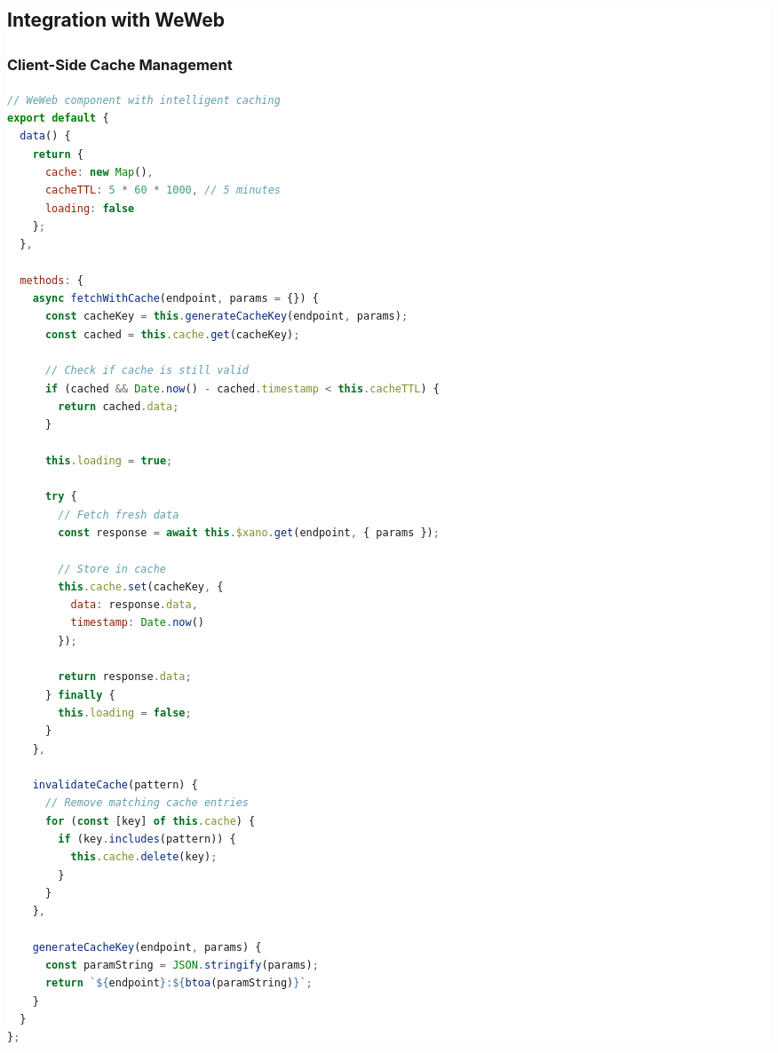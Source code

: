 ## Integration with WeWeb

### Client-Side Cache Management
```javascript
// WeWeb component with intelligent caching
export default {
  data() {
    return {
      cache: new Map(),
      cacheTTL: 5 * 60 * 1000, // 5 minutes
      loading: false
    };
  },
  
  methods: {
    async fetchWithCache(endpoint, params = {}) {
      const cacheKey = this.generateCacheKey(endpoint, params);
      const cached = this.cache.get(cacheKey);
      
      // Check if cache is still valid
      if (cached && Date.now() - cached.timestamp < this.cacheTTL) {
        return cached.data;
      }
      
      this.loading = true;
      
      try {
        // Fetch fresh data
        const response = await this.$xano.get(endpoint, { params });
        
        // Store in cache
        this.cache.set(cacheKey, {
          data: response.data,
          timestamp: Date.now()
        });
        
        return response.data;
      } finally {
        this.loading = false;
      }
    },
    
    invalidateCache(pattern) {
      // Remove matching cache entries
      for (const [key] of this.cache) {
        if (key.includes(pattern)) {
          this.cache.delete(key);
        }
      }
    },
    
    generateCacheKey(endpoint, params) {
      const paramString = JSON.stringify(params);
      return `${endpoint}:${btoa(paramString)}`;
    }
  }
};
```
